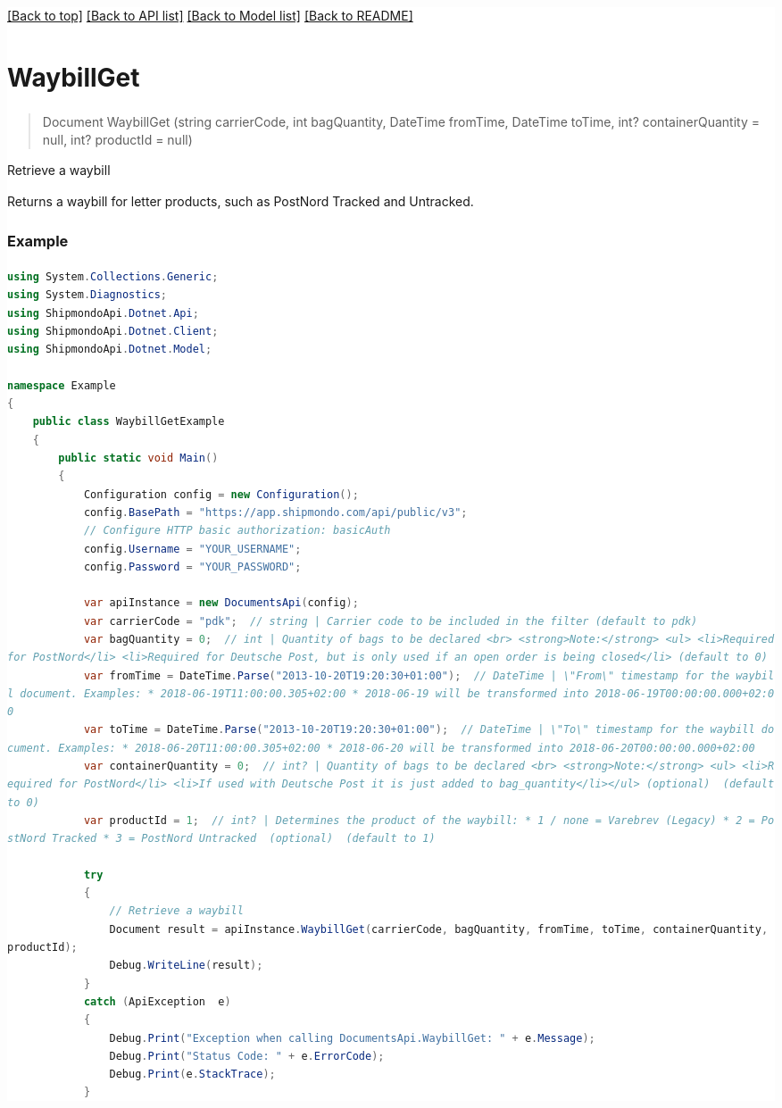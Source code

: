 [[Back to top]](#) [[Back to API list]](../README.md#documentation-for-api-endpoints) [[Back to Model list]](../README.md#documentation-for-models) [[Back to README]](../README.md)

<a id="waybillget"></a>
# **WaybillGet**
> Document WaybillGet (string carrierCode, int bagQuantity, DateTime fromTime, DateTime toTime, int? containerQuantity = null, int? productId = null)

Retrieve a waybill

Returns a waybill for letter products, such as PostNord Tracked and Untracked.

### Example
```csharp
using System.Collections.Generic;
using System.Diagnostics;
using ShipmondoApi.Dotnet.Api;
using ShipmondoApi.Dotnet.Client;
using ShipmondoApi.Dotnet.Model;

namespace Example
{
    public class WaybillGetExample
    {
        public static void Main()
        {
            Configuration config = new Configuration();
            config.BasePath = "https://app.shipmondo.com/api/public/v3";
            // Configure HTTP basic authorization: basicAuth
            config.Username = "YOUR_USERNAME";
            config.Password = "YOUR_PASSWORD";

            var apiInstance = new DocumentsApi(config);
            var carrierCode = "pdk";  // string | Carrier code to be included in the filter (default to pdk)
            var bagQuantity = 0;  // int | Quantity of bags to be declared <br> <strong>Note:</strong> <ul> <li>Required for PostNord</li> <li>Required for Deutsche Post, but is only used if an open order is being closed</li> (default to 0)
            var fromTime = DateTime.Parse("2013-10-20T19:20:30+01:00");  // DateTime | \"From\" timestamp for the waybill document. Examples: * 2018-06-19T11:00:00.305+02:00 * 2018-06-19 will be transformed into 2018-06-19T00:00:00.000+02:00 
            var toTime = DateTime.Parse("2013-10-20T19:20:30+01:00");  // DateTime | \"To\" timestamp for the waybill document. Examples: * 2018-06-20T11:00:00.305+02:00 * 2018-06-20 will be transformed into 2018-06-20T00:00:00.000+02:00 
            var containerQuantity = 0;  // int? | Quantity of bags to be declared <br> <strong>Note:</strong> <ul> <li>Required for PostNord</li> <li>If used with Deutsche Post it is just added to bag_quantity</li></ul> (optional)  (default to 0)
            var productId = 1;  // int? | Determines the product of the waybill: * 1 / none = Varebrev (Legacy) * 2 = PostNord Tracked * 3 = PostNord Untracked  (optional)  (default to 1)

            try
            {
                // Retrieve a waybill
                Document result = apiInstance.WaybillGet(carrierCode, bagQuantity, fromTime, toTime, containerQuantity, productId);
                Debug.WriteLine(result);
            }
            catch (ApiException  e)
            {
                Debug.Print("Exception when calling DocumentsApi.WaybillGet: " + e.Message);
                Debug.Print("Status Code: " + e.ErrorCode);
                Debug.Print(e.StackTrace);
            }
```